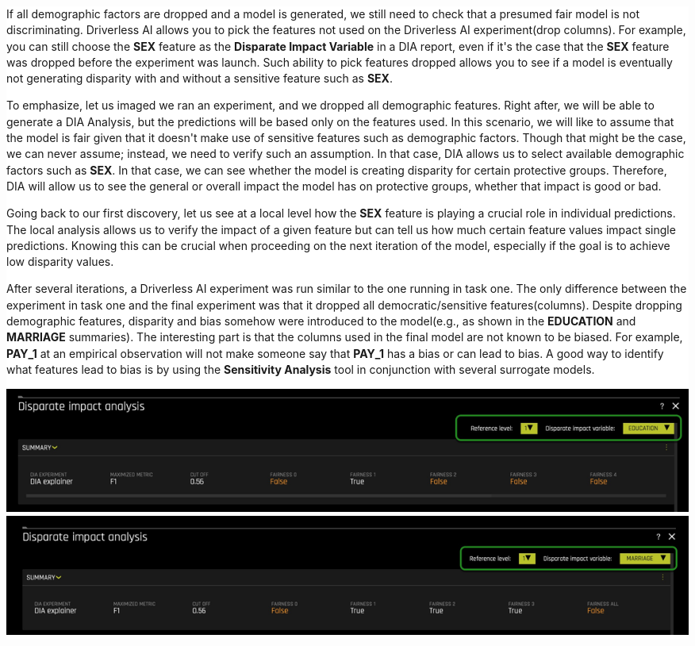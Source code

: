 
If all demographic factors are dropped and a model is generated, we still need to check that a presumed fair model is not discriminating. Driverless AI allows you to pick the features not used on the Driverless AI experiment(drop columns). For example, you can still choose the **SEX** feature as the **Disparate Impact Variable** in a DIA report, even if it's the case that the **SEX** feature was dropped before the experiment was launch. Such ability to pick features dropped allows you to see if a model is eventually not generating disparity with and without a sensitive feature such as **SEX**. 

To emphasize, let us imaged we ran an experiment, and we dropped all demographic features. Right after, we will be able to generate a DIA Analysis, but the predictions will be based only on the features used. In this scenario, we will like to assume that the model is fair given that it doesn't make use of sensitive features such as demographic factors. Though that might be the case, we can never assume; instead, we need to verify such an assumption. In that case, DIA allows us to select available demographic factors such as **SEX**. In that case, we can see whether the model is creating disparity for certain protective groups.  Therefore, DIA will allow us to see the general or overall impact the model has on protective groups, whether that impact is good or bad. 


Going back to our first discovery, let us see at a local level how the **SEX** feature is playing a crucial role in individual predictions. The local analysis allows us to verify the impact of a given feature but can tell us how much certain feature values impact single predictions. Knowing this can be crucial when proceeding on the next iteration of the model, especially if the goal is to achieve low disparity values. 


After several iterations, a Driverless AI experiment was run similar to the one running in task one. The only difference between the experiment in task one and the final experiment was that it dropped all democratic/sensitive features(columns). Despite dropping demographic features, disparity and bias somehow were introduced to the model(e.g., as shown in the **EDUCATION** and **MARRIAGE** summaries). 
The interesting part is that the columns used in the final model are not known to be biased. For example, **PAY_1** at an empirical observation will not make someone say that **PAY_1** has a bias or can lead to bias. A good way to identify what features lead to bias is by using the **Sensitivity Analysis** tool in conjunction with several surrogate models. 

![education-disparate-impact-variable](assets/education-disparate-impact-variable.jpg)
![marriage-disparate-impact-variable](assets/marriage-disparate-impact-variable.jpg)
